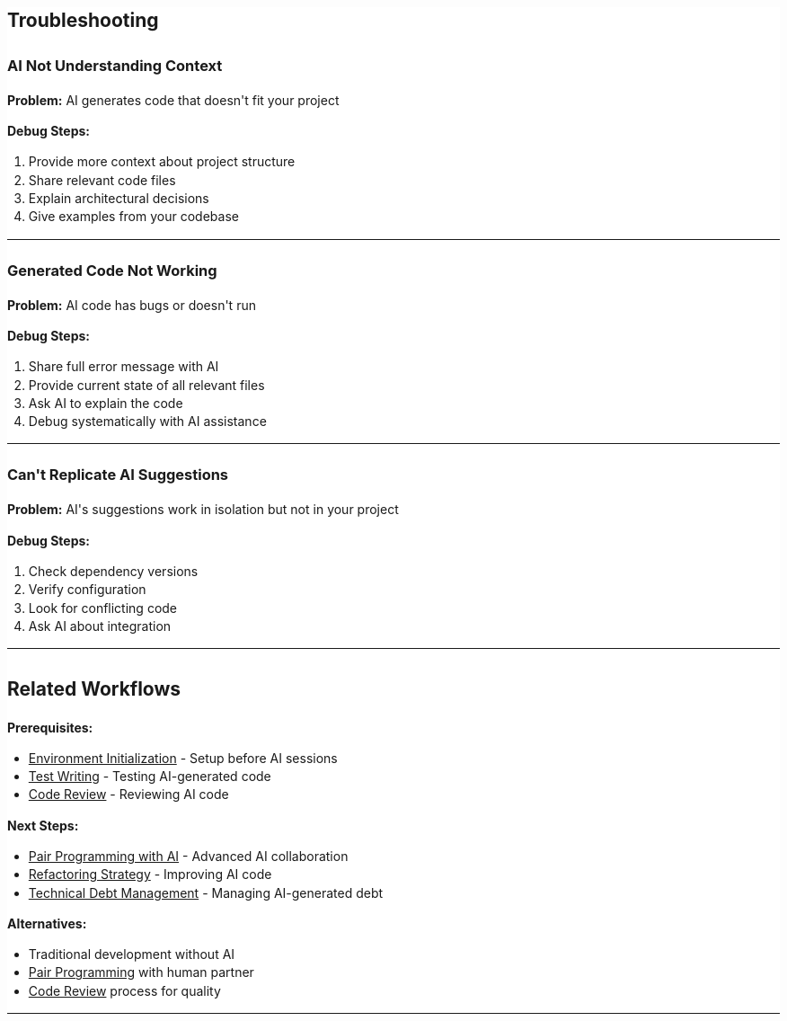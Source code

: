 ## Troubleshooting

### AI Not Understanding Context

**Problem:** AI generates code that doesn't fit your project

**Debug Steps:**
1. Provide more context about project structure
2. Share relevant code files
3. Explain architectural decisions
4. Give examples from your codebase

---

### Generated Code Not Working

**Problem:** AI code has bugs or doesn't run

**Debug Steps:**
1. Share full error message with AI
2. Provide current state of all relevant files
3. Ask AI to explain the code
4. Debug systematically with AI assistance

---

### Can't Replicate AI Suggestions

**Problem:** AI's suggestions work in isolation but not in your project

**Debug Steps:**
1. Check dependency versions
2. Verify configuration
3. Look for conflicting code
4. Ask AI about integration

---

## Related Workflows

**Prerequisites:**
- [Environment Initialization](./environment_initialization.md) - Setup before AI sessions
- [Test Writing](./test_writing.md) - Testing AI-generated code
- [Code Review](../quality_assurance/code_review_checklist.md) - Reviewing AI code

**Next Steps:**
- [Pair Programming with AI](./pair_programming_with_ai.md) - Advanced AI collaboration
- [Refactoring Strategy](./refactoring_strategy.md) - Improving AI code
- [Technical Debt Management](./technical_debt_mgmt.md) - Managing AI-generated debt

**Alternatives:**
- Traditional development without AI
- [Pair Programming](./pair_programming_with_ai.md) with human partner
- [Code Review](../quality_assurance/code_review_checklist.md) process for quality

---